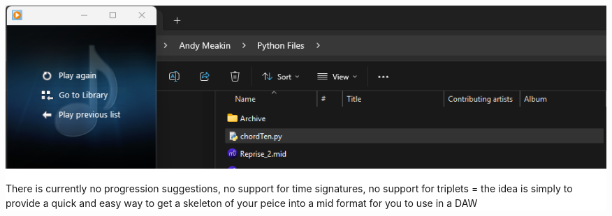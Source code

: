 <img class="image" src="/docs/assets/WinPlay.png" width = "100%">

There is currently no progression suggestions, no support for time signatures, no support for triplets = the idea is simply to provide a quick and easy way to get a skeleton of your peice into a mid format for you to use in a DAW


